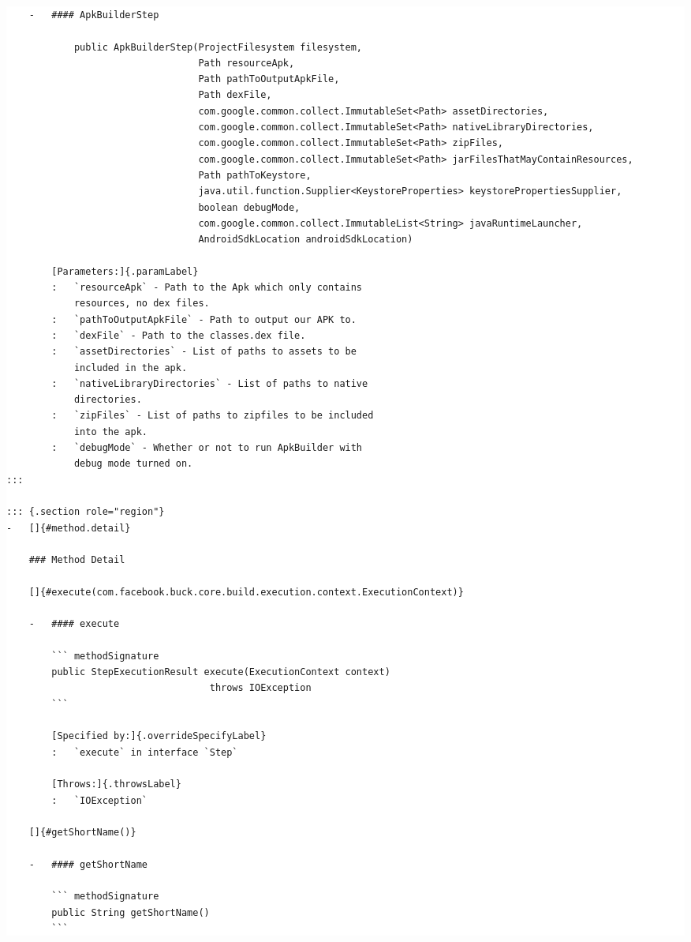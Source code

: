         -   #### ApkBuilderStep

                public ApkBuilderStep​(ProjectFilesystem filesystem,
                                      Path resourceApk,
                                      Path pathToOutputApkFile,
                                      Path dexFile,
                                      com.google.common.collect.ImmutableSet<Path> assetDirectories,
                                      com.google.common.collect.ImmutableSet<Path> nativeLibraryDirectories,
                                      com.google.common.collect.ImmutableSet<Path> zipFiles,
                                      com.google.common.collect.ImmutableSet<Path> jarFilesThatMayContainResources,
                                      Path pathToKeystore,
                                      java.util.function.Supplier<KeystoreProperties> keystorePropertiesSupplier,
                                      boolean debugMode,
                                      com.google.common.collect.ImmutableList<String> javaRuntimeLauncher,
                                      AndroidSdkLocation androidSdkLocation)

            [Parameters:]{.paramLabel}
            :   `resourceApk` - Path to the Apk which only contains
                resources, no dex files.
            :   `pathToOutputApkFile` - Path to output our APK to.
            :   `dexFile` - Path to the classes.dex file.
            :   `assetDirectories` - List of paths to assets to be
                included in the apk.
            :   `nativeLibraryDirectories` - List of paths to native
                directories.
            :   `zipFiles` - List of paths to zipfiles to be included
                into the apk.
            :   `debugMode` - Whether or not to run ApkBuilder with
                debug mode turned on.
    :::

    ::: {.section role="region"}
    -   []{#method.detail}

        ### Method Detail

        []{#execute(com.facebook.buck.core.build.execution.context.ExecutionContext)}

        -   #### execute

            ``` methodSignature
            public StepExecutionResult execute​(ExecutionContext context)
                                        throws IOException
            ```

            [Specified by:]{.overrideSpecifyLabel}
            :   `execute` in interface `Step`

            [Throws:]{.throwsLabel}
            :   `IOException`

        []{#getShortName()}

        -   #### getShortName

            ``` methodSignature
            public String getShortName()
            ```
